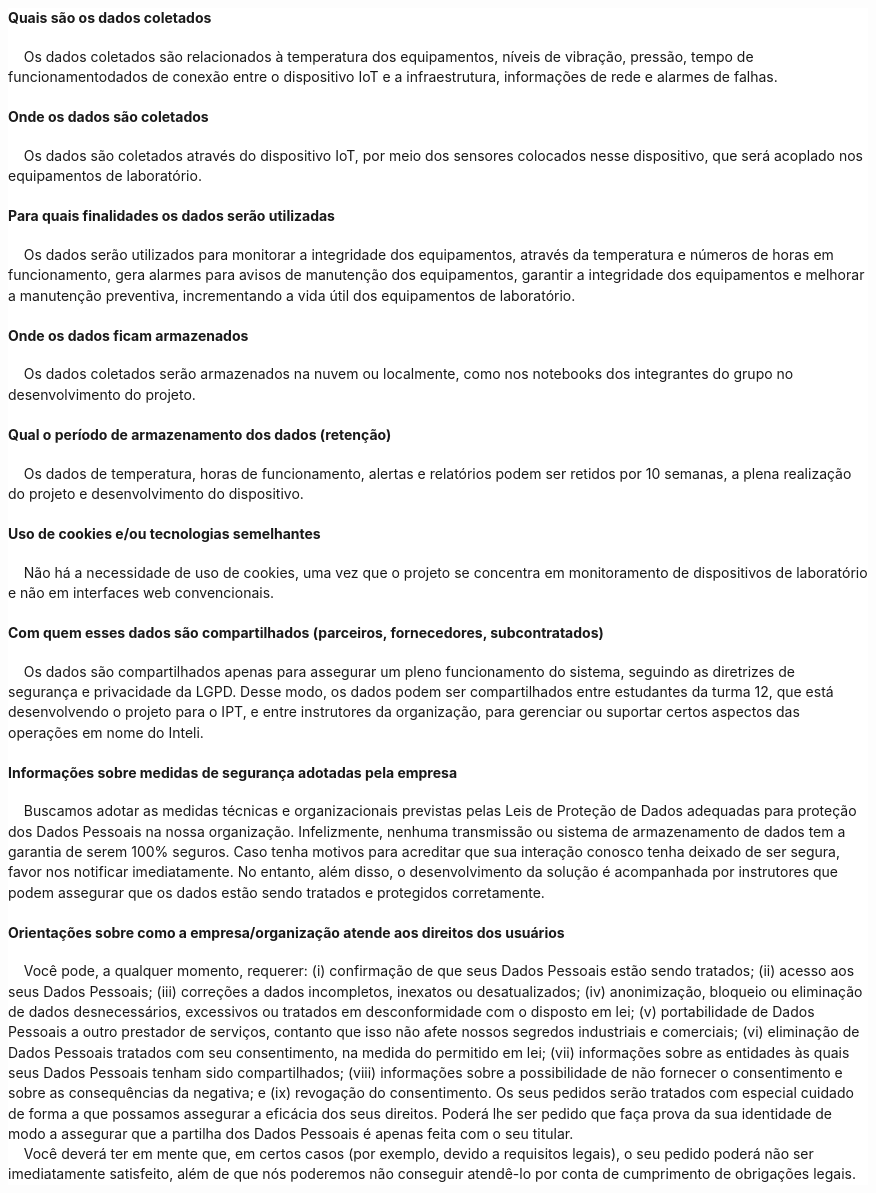 #### Quais são os dados coletados
&nbsp;&nbsp;&nbsp;&nbsp;Os dados coletados são relacionados à temperatura dos equipamentos, níveis de vibração, pressão, tempo de funcionamentodados de conexão entre o dispositivo IoT e a infraestrutura, informações de rede e alarmes de falhas.

#### Onde os dados são coletados
&nbsp;&nbsp;&nbsp;&nbsp;Os dados são coletados através do dispositivo IoT, por meio dos sensores colocados nesse dispositivo, que será acoplado nos equipamentos de laboratório.

#### Para quais finalidades os dados serão utilizadas
&nbsp;&nbsp;&nbsp;&nbsp;Os dados serão utilizados para monitorar a integridade dos equipamentos, através da temperatura e números de horas em funcionamento, gera alarmes para avisos de manutenção dos equipamentos, garantir a integridade dos equipamentos e melhorar a manutenção preventiva, incrementando a vida útil dos equipamentos de laboratório.

####  Onde os dados ficam armazenados
&nbsp;&nbsp;&nbsp;&nbsp;Os dados coletados serão armazenados na nuvem ou localmente, como nos notebooks dos integrantes do grupo no desenvolvimento do projeto.

####  Qual o período de armazenamento dos dados (retenção)
&nbsp;&nbsp;&nbsp;&nbsp;Os dados de temperatura, horas de funcionamento, alertas e relatórios podem ser retidos por 10 semanas, a plena realização do projeto e desenvolvimento do dispositivo.

####  Uso de cookies e/ou tecnologias semelhantes
&nbsp;&nbsp;&nbsp;&nbsp;Não há a necessidade de uso de cookies, uma vez que o projeto se concentra em monitoramento de dispositivos de laboratório e não em interfaces web convencionais.

#### Com quem esses dados são compartilhados (parceiros, fornecedores, subcontratados)
&nbsp;&nbsp;&nbsp;&nbsp;Os dados são compartilhados apenas para assegurar um pleno funcionamento do sistema, seguindo as diretrizes de segurança e privacidade da LGPD. Desse modo, os dados podem ser compartilhados entre estudantes da turma 12, que está desenvolvendo o projeto para o IPT, e entre instrutores da organização, para gerenciar ou suportar certos aspectos das operações em nome do Inteli.

####  Informações sobre medidas de segurança adotadas pela empresa
&nbsp;&nbsp;&nbsp;&nbsp;Buscamos adotar as medidas técnicas e organizacionais previstas pelas Leis de Proteção de Dados adequadas para proteção dos Dados Pessoais na nossa organização. Infelizmente, nenhuma transmissão ou sistema de armazenamento de dados tem a garantia de serem 100% seguros. Caso tenha motivos para acreditar que sua interação conosco tenha deixado de ser segura, favor nos notificar imediatamente. No entanto, além disso, o desenvolvimento da solução é acompanhada por instrutores que podem assegurar que os dados estão sendo tratados e protegidos corretamente.

####  Orientações sobre como a empresa/organização atende aos direitos dos usuários
&nbsp;&nbsp;&nbsp;&nbsp;Você pode, a qualquer momento, requerer: (i) confirmação de que seus Dados Pessoais estão sendo tratados; (ii) acesso aos seus Dados Pessoais; (iii) correções a dados incompletos, inexatos ou desatualizados; (iv) anonimização, bloqueio ou eliminação de dados desnecessários, excessivos ou tratados em desconformidade com o disposto em lei; (v) portabilidade de Dados Pessoais a outro prestador de serviços, contanto que isso não afete nossos segredos industriais e comerciais; (vi) eliminação de Dados Pessoais tratados com seu consentimento, na medida do permitido em lei; (vii) informações sobre as entidades às quais seus Dados Pessoais tenham sido compartilhados; (viii) informações sobre a possibilidade de não fornecer o consentimento e sobre as consequências da negativa; e (ix) revogação do consentimento. Os seus pedidos serão tratados com especial cuidado de forma a que possamos assegurar a eficácia dos seus direitos. Poderá lhe ser pedido que faça prova da sua identidade de modo a assegurar que a partilha dos Dados Pessoais é apenas feita com o seu titular.
<br>
&nbsp;&nbsp;&nbsp;&nbsp;Você deverá ter em mente que, em certos casos (por exemplo, devido a requisitos legais), o seu pedido poderá não ser imediatamente satisfeito, além de que nós poderemos não conseguir atendê-lo por conta de cumprimento de obrigações legais.
